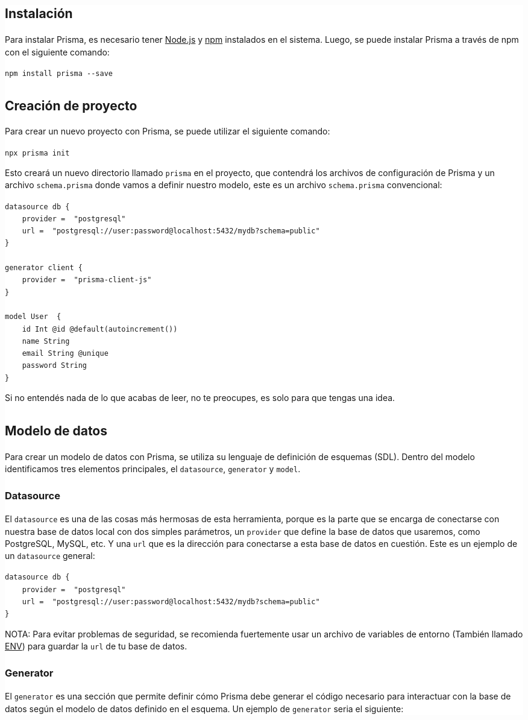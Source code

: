 ## Instalación

Para instalar Prisma, es necesario tener [Node.js](https://nodejs.org/es/download) y [npm](https://docs.npmjs.com/downloading-and-installing-node-js-and-npm) instalados en el sistema. Luego, se puede instalar Prisma a través de npm con el siguiente comando:

```
npm install prisma --save
```

## Creación de proyecto

Para crear un nuevo proyecto con Prisma, se puede utilizar el siguiente comando:

```
npx prisma init
```
Esto creará un nuevo directorio llamado `prisma` en el proyecto, que contendrá los archivos de configuración de Prisma y un archivo `schema.prisma` donde vamos a definir nuestro modelo, este es un archivo `schema.prisma` convencional:

```
datasource db {
	provider =  "postgresql"
	url =  "postgresql://user:password@localhost:5432/mydb?schema=public"
}

generator client {
	provider =  "prisma-client-js"
}

model User  {
	id Int @id @default(autoincrement()) 
	name String 
	email String @unique 
	password String
}
```
Si no entendés nada de lo que acabas de leer, no te preocupes, es solo para que tengas una idea.

## Modelo de datos

Para crear un modelo de datos con Prisma, se utiliza su lenguaje de definición de esquemas (SDL). Dentro del modelo identificamos tres elementos principales, el `datasource`, `generator` y `model`.

### Datasource
El `datasource` es una de las cosas más hermosas de esta herramienta, porque es la parte que se encarga de conectarse con nuestra base de datos local con dos simples parámetros, un `provider` que define la base de datos que usaremos, como PostgreSQL, MySQL, etc. Y una `url` que es la dirección para conectarse a esta base de datos en cuestión.  Este es un ejemplo de un `datasource` general:

```
datasource db {
	provider =  "postgresql"
	url =  "postgresql://user:password@localhost:5432/mydb?schema=public"
}
```
NOTA: Para evitar problemas de seguridad, se recomienda fuertemente usar un archivo de variables de entorno (También llamado [ENV](https://blog.bitsrc.io/a-gentle-introduction-to-env-files-9ad424cc5ff4)) para guardar la `url` de tu base de datos.
### Generator
El `generator` es una sección que permite definir cómo Prisma debe generar el código necesario para interactuar con la base de datos según el modelo de datos definido en el esquema. Un ejemplo de `generator` seria el siguiente:
```
```